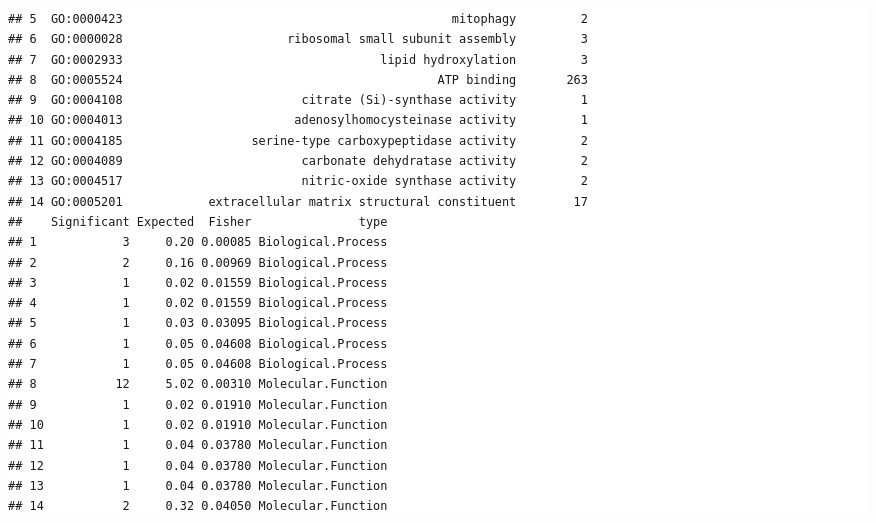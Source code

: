     ## 5  GO:0000423                                              mitophagy         2
    ## 6  GO:0000028                       ribosomal small subunit assembly         3
    ## 7  GO:0002933                                    lipid hydroxylation         3
    ## 8  GO:0005524                                            ATP binding       263
    ## 9  GO:0004108                         citrate (Si)-synthase activity         1
    ## 10 GO:0004013                        adenosylhomocysteinase activity         1
    ## 11 GO:0004185                  serine-type carboxypeptidase activity         2
    ## 12 GO:0004089                         carbonate dehydratase activity         2
    ## 13 GO:0004517                         nitric-oxide synthase activity         2
    ## 14 GO:0005201            extracellular matrix structural constituent        17
    ##    Significant Expected  Fisher               type
    ## 1            3     0.20 0.00085 Biological.Process
    ## 2            2     0.16 0.00969 Biological.Process
    ## 3            1     0.02 0.01559 Biological.Process
    ## 4            1     0.02 0.01559 Biological.Process
    ## 5            1     0.03 0.03095 Biological.Process
    ## 6            1     0.05 0.04608 Biological.Process
    ## 7            1     0.05 0.04608 Biological.Process
    ## 8           12     5.02 0.00310 Molecular.Function
    ## 9            1     0.02 0.01910 Molecular.Function
    ## 10           1     0.02 0.01910 Molecular.Function
    ## 11           1     0.04 0.03780 Molecular.Function
    ## 12           1     0.04 0.03780 Molecular.Function
    ## 13           1     0.04 0.03780 Molecular.Function
    ## 14           2     0.32 0.04050 Molecular.Function
